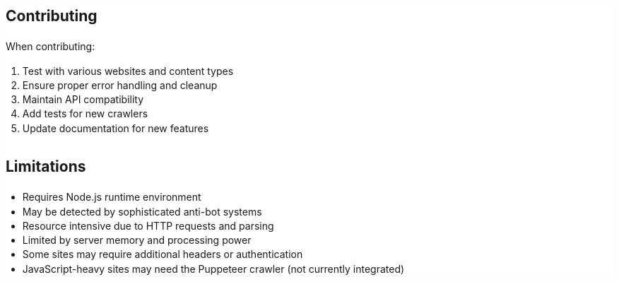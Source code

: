 ## Contributing

When contributing:

1. Test with various websites and content types
2. Ensure proper error handling and cleanup
3. Maintain API compatibility
4. Add tests for new crawlers
5. Update documentation for new features

## Limitations

- Requires Node.js runtime environment
- May be detected by sophisticated anti-bot systems
- Resource intensive due to HTTP requests and parsing
- Limited by server memory and processing power
- Some sites may require additional headers or authentication
- JavaScript-heavy sites may need the Puppeteer crawler (not currently integrated)